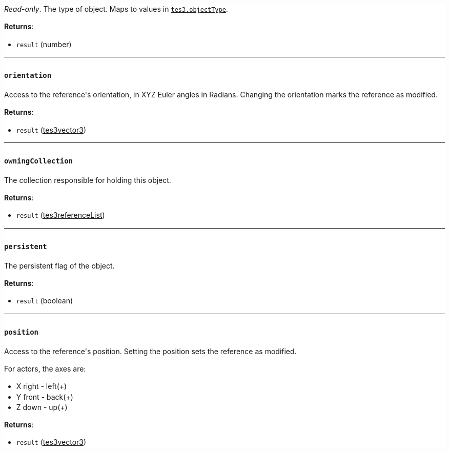 *Read-only*. The type of object. Maps to values in [`tes3.objectType`](https://mwse.github.io/MWSE/references/object-types/).

**Returns**:

* `result` (number)

***

### `orientation`
<div class="search_terms" style="display: none">orientation</div>

Access to the reference's orientation, in XYZ Euler angles in Radians. Changing the orientation marks the reference as modified.

**Returns**:

* `result` ([tes3vector3](../../types/tes3vector3))

***

### `owningCollection`
<div class="search_terms" style="display: none">owningcollection</div>

The collection responsible for holding this object.

**Returns**:

* `result` ([tes3referenceList](../../types/tes3referenceList))

***

### `persistent`
<div class="search_terms" style="display: none">persistent</div>

The persistent flag of the object.

**Returns**:

* `result` (boolean)

***

### `position`
<div class="search_terms" style="display: none">position</div>

Access to the reference's position. Setting the position sets the reference as modified.

For actors, the axes are:

 - X right - left(+)
 - Y front - back(+)
 - Z down  - up(+)


**Returns**:

* `result` ([tes3vector3](../../types/tes3vector3))
